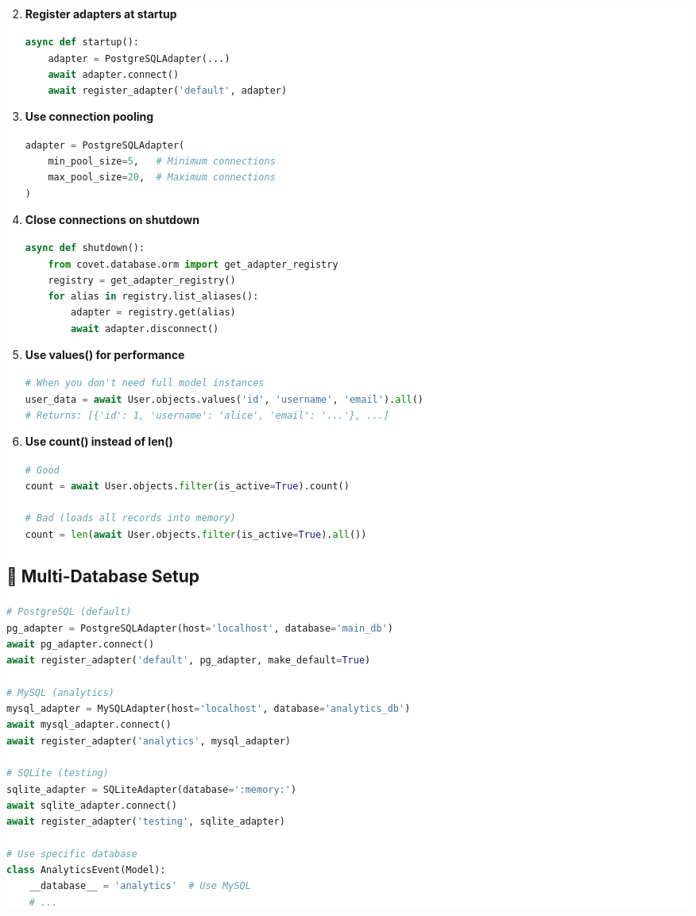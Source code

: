 2. **Register adapters at startup**
   ```python
   async def startup():
       adapter = PostgreSQLAdapter(...)
       await adapter.connect()
       await register_adapter('default', adapter)
   ```

3. **Use connection pooling**
   ```python
   adapter = PostgreSQLAdapter(
       min_pool_size=5,   # Minimum connections
       max_pool_size=20,  # Maximum connections
   )
   ```

4. **Close connections on shutdown**
   ```python
   async def shutdown():
       from covet.database.orm import get_adapter_registry
       registry = get_adapter_registry()
       for alias in registry.list_aliases():
           adapter = registry.get(alias)
           await adapter.disconnect()
   ```

5. **Use values() for performance**
   ```python
   # When you don't need full model instances
   user_data = await User.objects.values('id', 'username', 'email').all()
   # Returns: [{'id': 1, 'username': 'alice', 'email': '...'}, ...]
   ```

6. **Use count() instead of len()**
   ```python
   # Good
   count = await User.objects.filter(is_active=True).count()
   
   # Bad (loads all records into memory)
   count = len(await User.objects.filter(is_active=True).all())
   ```

## 🔧 Multi-Database Setup

```python
# PostgreSQL (default)
pg_adapter = PostgreSQLAdapter(host='localhost', database='main_db')
await pg_adapter.connect()
await register_adapter('default', pg_adapter, make_default=True)

# MySQL (analytics)
mysql_adapter = MySQLAdapter(host='localhost', database='analytics_db')
await mysql_adapter.connect()
await register_adapter('analytics', mysql_adapter)

# SQLite (testing)
sqlite_adapter = SQLiteAdapter(database=':memory:')
await sqlite_adapter.connect()
await register_adapter('testing', sqlite_adapter)

# Use specific database
class AnalyticsEvent(Model):
    __database__ = 'analytics'  # Use MySQL
    # ...
```
